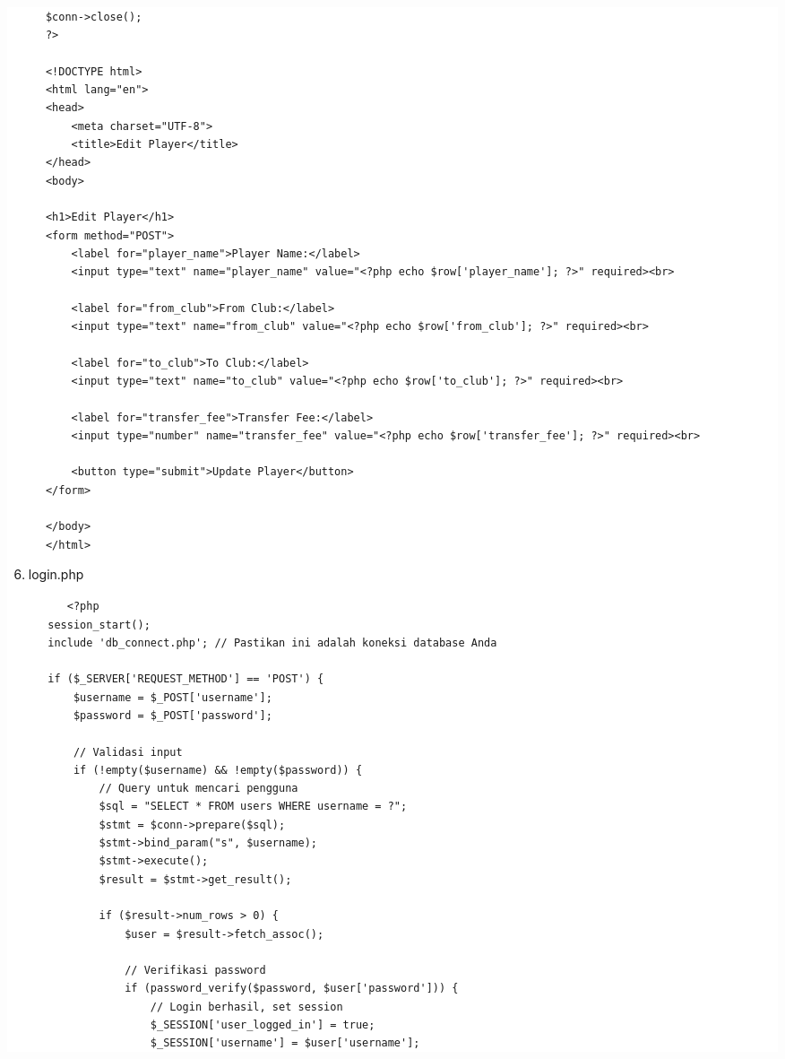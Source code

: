           $conn->close();
          ?>
          
          <!DOCTYPE html>
          <html lang="en">
          <head>
              <meta charset="UTF-8">
              <title>Edit Player</title>
          </head>
          <body>
          
          <h1>Edit Player</h1>
          <form method="POST">
              <label for="player_name">Player Name:</label>
              <input type="text" name="player_name" value="<?php echo $row['player_name']; ?>" required><br>
          
              <label for="from_club">From Club:</label>
              <input type="text" name="from_club" value="<?php echo $row['from_club']; ?>" required><br>
          
              <label for="to_club">To Club:</label>
              <input type="text" name="to_club" value="<?php echo $row['to_club']; ?>" required><br>
          
              <label for="transfer_fee">Transfer Fee:</label>
              <input type="number" name="transfer_fee" value="<?php echo $row['transfer_fee']; ?>" required><br>
          
              <button type="submit">Update Player</button>
          </form>
          
          </body>
          </html>

6. login.php

             <?php
          session_start();
          include 'db_connect.php'; // Pastikan ini adalah koneksi database Anda
          
          if ($_SERVER['REQUEST_METHOD'] == 'POST') {
              $username = $_POST['username'];
              $password = $_POST['password'];
          
              // Validasi input
              if (!empty($username) && !empty($password)) {
                  // Query untuk mencari pengguna
                  $sql = "SELECT * FROM users WHERE username = ?";
                  $stmt = $conn->prepare($sql);
                  $stmt->bind_param("s", $username);
                  $stmt->execute();
                  $result = $stmt->get_result();
          
                  if ($result->num_rows > 0) {
                      $user = $result->fetch_assoc();
          
                      // Verifikasi password
                      if (password_verify($password, $user['password'])) {
                          // Login berhasil, set session
                          $_SESSION['user_logged_in'] = true;
                          $_SESSION['username'] = $user['username'];
          